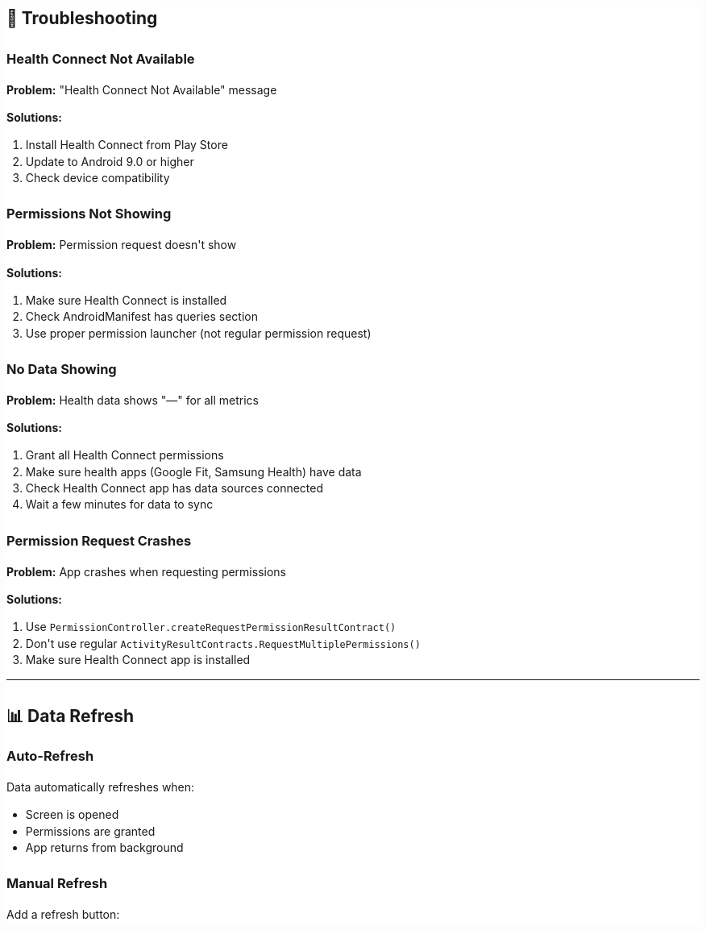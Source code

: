 
## 🐛 Troubleshooting

### Health Connect Not Available

**Problem:** "Health Connect Not Available" message

**Solutions:**
1. Install Health Connect from Play Store
2. Update to Android 9.0 or higher
3. Check device compatibility

### Permissions Not Showing

**Problem:** Permission request doesn't show

**Solutions:**
1. Make sure Health Connect is installed
2. Check AndroidManifest has queries section
3. Use proper permission launcher (not regular permission request)

### No Data Showing

**Problem:** Health data shows "—" for all metrics

**Solutions:**
1. Grant all Health Connect permissions
2. Make sure health apps (Google Fit, Samsung Health) have data
3. Check Health Connect app has data sources connected
4. Wait a few minutes for data to sync

### Permission Request Crashes

**Problem:** App crashes when requesting permissions

**Solutions:**
1. Use `PermissionController.createRequestPermissionResultContract()`
2. Don't use regular `ActivityResultContracts.RequestMultiplePermissions()`
3. Make sure Health Connect app is installed

---

## 📊 Data Refresh

### Auto-Refresh
Data automatically refreshes when:
- Screen is opened
- Permissions are granted
- App returns from background

### Manual Refresh
Add a refresh button:
